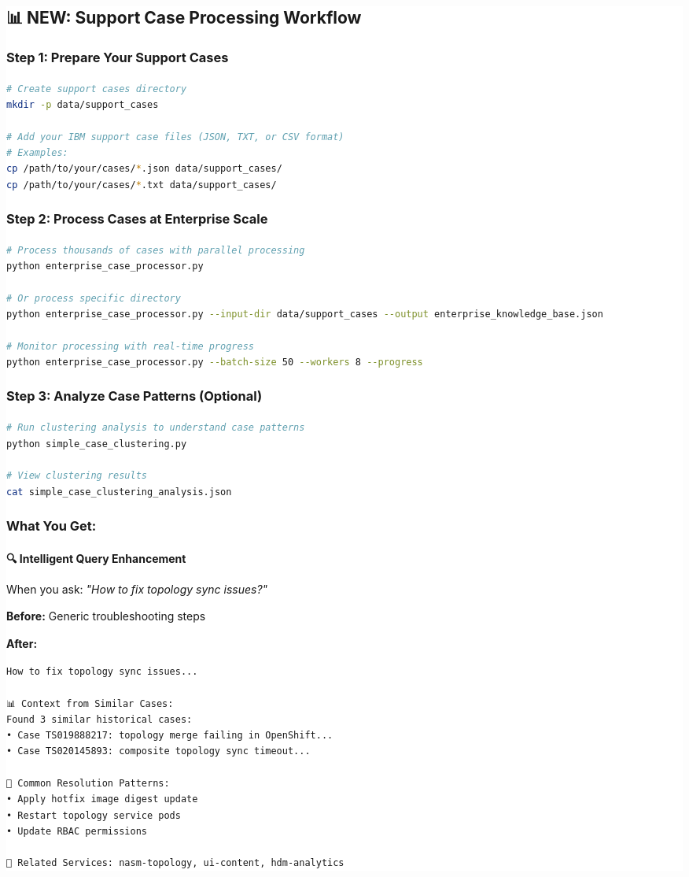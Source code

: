 ## 📊 **NEW: Support Case Processing Workflow**

### **Step 1: Prepare Your Support Cases**

```bash
# Create support cases directory
mkdir -p data/support_cases

# Add your IBM support case files (JSON, TXT, or CSV format)
# Examples:
cp /path/to/your/cases/*.json data/support_cases/
cp /path/to/your/cases/*.txt data/support_cases/
```

### **Step 2: Process Cases at Enterprise Scale**

```bash
# Process thousands of cases with parallel processing
python enterprise_case_processor.py

# Or process specific directory
python enterprise_case_processor.py --input-dir data/support_cases --output enterprise_knowledge_base.json

# Monitor processing with real-time progress
python enterprise_case_processor.py --batch-size 50 --workers 8 --progress
```

### **Step 3: Analyze Case Patterns (Optional)**

```bash
# Run clustering analysis to understand case patterns
python simple_case_clustering.py

# View clustering results
cat simple_case_clustering_analysis.json
```

### **What You Get:**

#### **🔍 Intelligent Query Enhancement**
When you ask: *"How to fix topology sync issues?"*

**Before:** Generic troubleshooting steps

**After:** 
```
How to fix topology sync issues...

📊 Context from Similar Cases:
Found 3 similar historical cases:
• Case TS019888217: topology merge failing in OpenShift...
• Case TS020145893: composite topology sync timeout...

🎯 Common Resolution Patterns:
• Apply hotfix image digest update  
• Restart topology service pods
• Update RBAC permissions

🔧 Related Services: nasm-topology, ui-content, hdm-analytics
```
